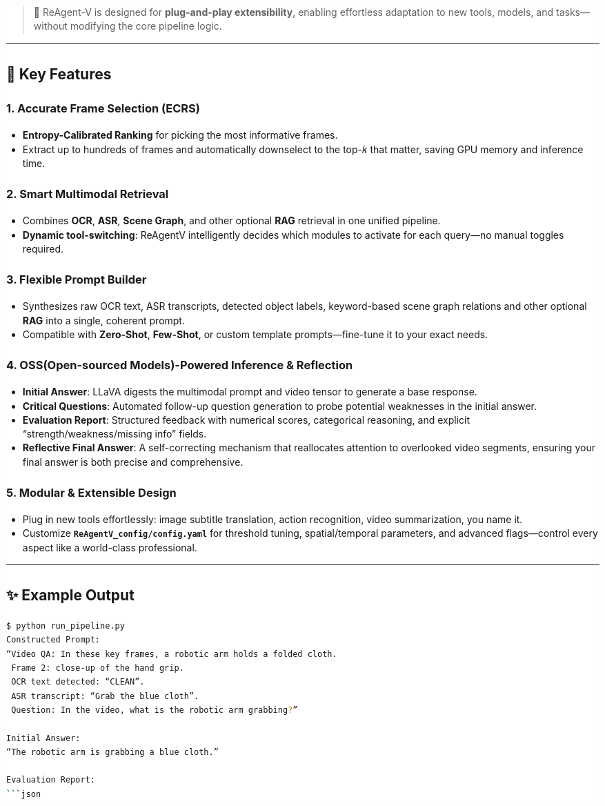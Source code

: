 > 🧩 ReAgent-V is designed for **plug-and-play extensibility**, enabling effortless adaptation to new tools, models, and tasks—without modifying the core pipeline logic.


---

## 🚀 Key Features

### 1. Accurate Frame Selection (ECRS)

* **Entropy-Calibrated Ranking** for picking the most informative frames.
* Extract up to hundreds of frames and automatically downselect to the top-𝑘 that matter, saving GPU memory and inference time.

### 2. Smart Multimodal Retrieval

* Combines **OCR**, **ASR**, **Scene Graph**, and other optional **RAG** retrieval in one unified pipeline.
* **Dynamic tool-switching**: ReAgentV intelligently decides which modules to activate for each query—no manual toggles required.

### 3. Flexible Prompt Builder

* Synthesizes raw OCR text, ASR transcripts, detected object labels, keyword-based scene graph relations and other optional **RAG** into a single, coherent prompt.
* Compatible with **Zero-Shot**, **Few-Shot**, or custom template prompts—fine-tune it to your exact needs.

### 4. OSS(Open-sourced Models)-Powered Inference & Reflection

* **Initial Answer**: LLaVA digests the multimodal prompt and video tensor to generate a base response.
* **Critical Questions**: Automated follow-up question generation to probe potential weaknesses in the initial answer.
* **Evaluation Report**: Structured feedback with numerical scores, categorical reasoning, and explicit “strength/weakness/missing info” fields.
* **Reflective Final Answer**: A self-correcting mechanism that reallocates attention to overlooked video segments, ensuring your final answer is both precise and comprehensive.

### 5. Modular & Extensible Design

* Plug in new tools effortlessly: image subtitle translation, action recognition, video summarization, you name it.
* Customize **`ReAgentV_config/config.yaml`** for threshold tuning, spatial/temporal parameters, and advanced flags—control every aspect like a world-class professional.

---

## ✨ Example Output

````bash
$ python run_pipeline.py
Constructed Prompt:
“Video QA: In these key frames, a robotic arm holds a folded cloth.
 Frame 2: close-up of the hand grip.
 OCR text detected: “CLEAN”.
 ASR transcript: “Grab the blue cloth”.
 Question: In the video, what is the robotic arm grabbing?”

Initial Answer:
“The robotic arm is grabbing a blue cloth.”

Evaluation Report:
```json
````